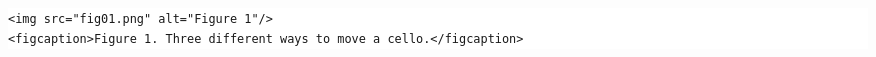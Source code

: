     <img src="fig01.png" alt="Figure 1"/>
    <figcaption>Figure 1. Three different ways to move a cello.</figcaption>
  </figure>